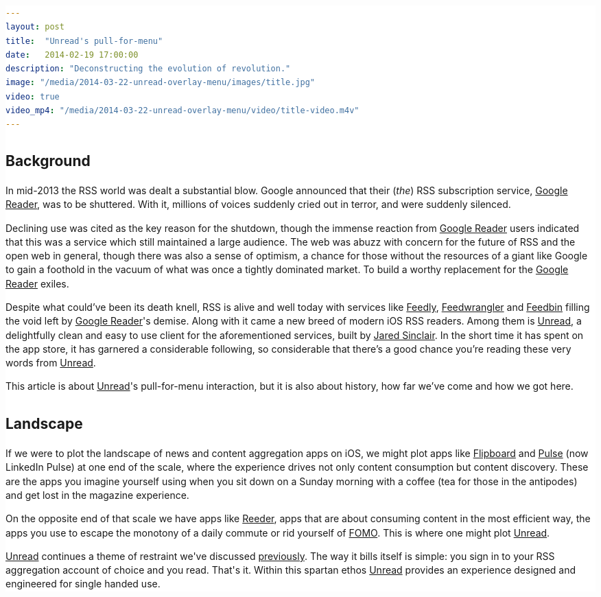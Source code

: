```yaml
---
layout: post
title:  "Unread's pull-for-menu"
date:   2014-02-19 17:00:00
description: "Deconstructing the evolution of revolution."
image: "/media/2014-03-22-unread-overlay-menu/images/title.jpg"
video: true
video_mp4: "/media/2014-03-22-unread-overlay-menu/video/title-video.m4v"
---
```


## Background

In mid-2013 the RSS world was dealt a substantial blow. Google announced that their (*the*) RSS subscription service, [Google Reader](http://www.google.com/reader/about/), was to be shuttered. With it, millions of voices suddenly cried out in terror, and were suddenly silenced.

Declining use was cited as the key reason for the shutdown, though the immense reaction from [Google Reader](http://www.google.com/reader/about/) users indicated that this was a service which still maintained a large audience. The web was abuzz with concern for the future of RSS and the open web in general, though there was also a sense of optimism, a chance for those without the resources of a giant like Google to gain a foothold in the vacuum of what was once a tightly dominated market. To build a worthy replacement for the [Google Reader](http://www.google.com/reader/about/) exiles. 

Despite what could’ve been its death knell, RSS is alive and well today with services like [Feedly](http://feedly.com/), [Feedwrangler](https://feedwrangler.net) and [Feedbin](https://feedbin.com/) filling the void left by [Google Reader](http://www.google.com/reader/about/)'s demise. Along with it came a new breed of modern iOS RSS readers. Among them is [Unread](http://jaredsinclair.com/unread/), a delightfully clean and easy to use client for the aforementioned services, built by [Jared Sinclair](http://jaredsinclair.com/). In the short time it has spent on the app store, it has garnered a considerable following, so considerable that there’s a good chance you’re reading these very words from [Unread](http://jaredsinclair.com/unread/).

This article is about [Unread](http://jaredsinclair.com/unread/)'s pull-for-menu interaction, but it is also about history, how far we’ve come and how we got here.

## Landscape

If we were to plot the landscape of news and content aggregation apps on iOS, we might plot apps like [Flipboard](http://flipboard.com/) and [Pulse](https://www.pulse.me/) (now LinkedIn Pulse) at one end of the scale, where the experience drives not only content consumption but content discovery. These are the apps you imagine yourself using when you sit down on a Sunday morning with a coffee (tea for those in the antipodes) and get lost in the magazine experience. 

On the opposite end of that scale we have apps like [Reeder](http://reederapp.com/ios/), apps that are about consuming content in the most efficient way, the apps you use to escape the monotony of a daily commute or rid yourself of [FOMO](http://en.wikipedia.org/wiki/Fear_of_missing_out). This is where one might plot [Unread](http://jaredsinclair.com/unread/). 

[Unread](http://jaredsinclair.com/unread/) continues a theme of restraint we've discussed [previously](http://subjc.com/castro-playback-scrubber/). The way it bills itself is simple: you sign in to your RSS aggregation account of choice and you read. That's it. Within this spartan ethos [Unread](http://jaredsinclair.com/unread/) provides an experience designed and engineered for single handed use. 
